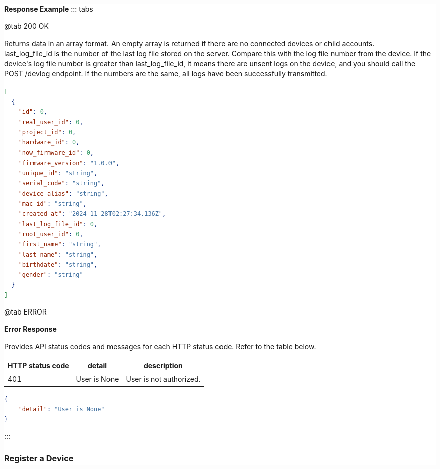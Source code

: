 **Response Example**
::: tabs

@tab <span class="ok-tab">200 OK</span>

Returns data in an array format. An empty array is returned if there are no connected devices or child accounts. 
<br> last_log_file_id is the number of the last log file stored on the server. Compare this with the log file number from the device. If the device's log file number is greater than last_log_file_id, it means there are unsent logs on the device, and you should call the POST /devlog endpoint. If the numbers are the same, all logs have been successfully transmitted.

```json
[
  {
    "id": 0,
    "real_user_id": 0,
    "project_id": 0,
    "hardware_id": 0,
    "now_firmware_id": 0,
    "firmware_version": "1.0.0",
    "unique_id": "string",
    "serial_code": "string",
    "device_alias": "string",
    "mac_id": "string",
    "created_at": "2024-11-28T02:27:34.136Z",
    "last_log_file_id": 0,
    "root_user_id": 0,
    "first_name": "string",
    "last_name": "string",
    "birthdate": "string",
    "gender": "string"
  }
]
```
@tab <span class="error-tab">ERROR</span>

**Error Response**

Provides API status codes and messages for each HTTP status code. Refer to the table below.


| HTTP status code | detail           | description             |
|------------------|------------------|-------------------------|
| 401              | User is None     | User is not authorized.|

```json
{
    "detail": "User is None"
}
```
:::

### **Register a Device**
